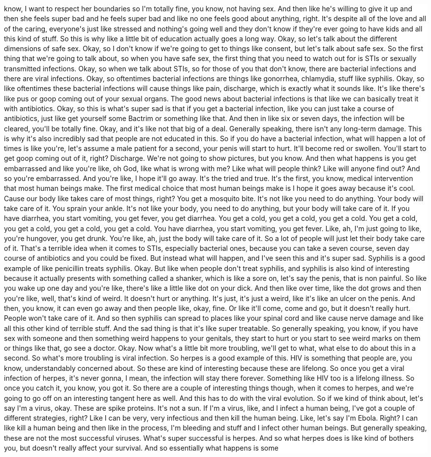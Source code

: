 know, I want to respect her boundaries so I'm totally fine, you know, not having sex. And then like he's willing to give it up and then she feels super bad and he feels super bad and like no one feels good about anything, right. It's despite all of the love and all of the caring, everyone's just like stressed and nothing's going well and they don't know if they're ever going to have kids and all this kind of stuff. So this is why like a little bit of education actually goes a long way. Okay, so let's talk about the different dimensions of safe sex. Okay, so I don't know if we're going to get to things like consent, but let's talk about safe sex. So the first thing that we're going to talk about, so when you have safe sex, the first thing that you need to watch out for is STIs or sexually transmitted infections. Okay, so when we talk about STIs, so for those of you that don't know, there are bacterial infections and there are viral infections. Okay, so oftentimes bacterial infections are things like gonorrhea, chlamydia, stuff like syphilis. Okay, so like oftentimes these bacterial infections will cause things like pain, discharge, which is exactly what it sounds like. It's like there's like pus or goop coming out of your sexual organs. The good news about bacterial infections is that like we can basically treat it with antibiotics. Okay, so this is what's super sad is that if you get a bacterial infection, like you can just take a course of antibiotics, just like get yourself some Bactrim or something like that. And then in like six or seven days, the infection will be cleared, you'll be totally fine. Okay, and it's like not that big of a deal. Generally speaking, there isn't any long-term damage. This is why it's also incredibly sad that people are not educated in this. So if you do have a bacterial infection, what will happen a lot of times is like you're, let's assume a male patient for a second, your penis will start to hurt. It'll become red or swollen. You'll start to get goop coming out of it, right? Discharge. We're not going to show pictures, but you know. And then what happens is you get embarrassed and like you're like, oh God, like what is wrong with me? Like what will people think? Like will anyone find out? And so you're embarrassed. And you're like, I hope it'll go away. It's the tried and true. It's the first, you know, medical intervention that most human beings make. The first medical choice that most human beings make is I hope it goes away because it's cool. Cause our body like takes care of most things, right? You get a mosquito bite. It's not like you need to do anything. Your body will take care of it. You sprain your ankle. It's not like your body, you need to do anything, but your body will take care of it. If you have diarrhea, you start vomiting, you get fever, you get diarrhea. You get a cold, you get a cold, you get a cold. You get a cold, you get a cold, you get a cold, you get a cold. You have diarrhea, you start vomiting, you get fever. Like, ah, I'm just going to like, you're hungover, you get drunk. You're like, ah, just the body will take care of it. So a lot of people will just let their body take care of it. That's a terrible idea when it comes to STIs, especially bacterial ones, because you can take a seven course, seven day course of antibiotics and you could be fixed. But instead what will happen, and I've seen this and it's super sad. Syphilis is a good example of like penicillin treats syphilis. Okay. But like when people don't treat syphilis, and syphilis is also kind of interesting because it actually presents with something called a shanker, which is like a sore on, let's say the penis, that is non painful. So like you wake up one day and you're like, there's like a little like dot on your dick. And then like over time, like the dot grows and then you're like, well, that's kind of weird. It doesn't hurt or anything. It's just, it's just a weird, like it's like an ulcer on the penis. And then, you know, it can even go away and then people like, okay, fine. Or like it'll come, come and go, but it doesn't really hurt. People won't take care of it. And so then syphilis can spread to places like your spinal cord and like cause nerve damage and like all this other kind of terrible stuff. And the sad thing is that it's like super treatable. So generally speaking, you know, if you have sex with someone and then something weird happens to your genitals, they start to hurt or you start to see weird marks on them or things like that, go see a doctor. Okay. Now what's a little bit more troubling, we'll get to what, what else to do about this in a second. So what's more troubling is viral infection. So herpes is a good example of this. HIV is something that people are, you know, understandably concerned about. So these are kind of interesting because these are lifelong. So once you get a viral infection of herpes, it's never gonna, I mean, the infection will stay there forever. Something like HIV too is a lifelong illness. So once you catch it, you know, you got it. So there are a couple of interesting things though, when it comes to herpes, and we're going to go off on an interesting tangent here as well. And this has to do with the viral evolution. So if we kind of think about, let's say I'm a virus, okay. These are spike proteins. It's not a sun. If I'm a virus, like, and I infect a human being, I've got a couple of different strategies, right? Like I can be very, very infectious and then kill the human being. Like, let's say I'm Ebola. Right? I can like kill a human being and then like in the process, I'm bleeding and stuff and I infect other human beings. But generally speaking, these are not the most successful viruses. What's super successful is herpes. And so what herpes does is like kind of bothers you, but doesn't really affect your survival. And so essentially what happens is some